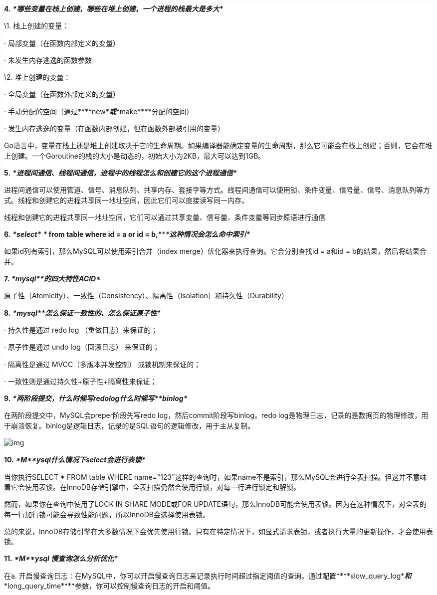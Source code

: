 **4.** ***\*哪些变量在栈上创建，哪些在堆上创建，一个进程的栈最大是多大\****

\1. 栈上创建的变量：

· 局部变量（在函数内部定义的变量）

· 未发生内存逃逸的函数参数

\2. 堆上创建的变量：

· 全局变量（在函数外部定义的变量）

· 手动分配的空间（通过***\*new\****或***\*make\****分配的空间）

· 发生内存逃逸的变量（在函数内部创建，但在函数外部被引用的变量）

Go语言中，变量在栈上还是堆上创建取决于它的生命周期。如果编译器能确定变量的生命周期，那么它可能会在栈上创建；否则，它会在堆上创建。一个Goroutine的栈的大小是动态的，初始大小为2KB，最大可以达到1GB。

**5.** ***\*进程间通信、线程间通信，进程中的线程怎么和创建它的这个进程通信\****

进程间通信可以使用管道、信号、消息队列、共享内存、套接字等方式。线程间通信可以使用锁、条件变量、信号量、信号、消息队列等方式。线程和创建它的进程共享同一地址空间，因此它们可以直接读写同一内存。

线程和创建它的进程共享同一地址空间，它们可以通过共享变量、信号量、条件变量等同步原语进行通信

**6.** ***\*select\**** ***\** from table where id = a or id = b,\*******\*这种情况会怎么命中索引\****

如果id列有索引，那么MySQL可以使用索引合并（index merge）优化器来执行查询。它会分别查找id = a和id = b的结果，然后将结果合并。

**7.** ***\*mysql\*******\*的四大特性ACID\****

原子性（Atomicity）、一致性（Consistency）、隔离性（Isolation）和持久性（Durability）

**8.** ***\*mysql\*******\*怎么保证一致性的、怎么保证原子性\****

· 持久性是通过 redo log （重做日志）来保证的；

· 原子性是通过 undo log（回滚日志） 来保证的；

· 隔离性是通过 MVCC（多版本并发控制） 或锁机制来保证的；

· 一致性则是通过持久性+原子性+隔离性来保证；

**9.** ***\*两阶段提交，什么时候写redolog什么时候写\*******\*binlog\****

在两阶段提交中，MySQL会preper阶段先写redo log，然后commit阶段写binlog。redo log是物理日志，记录的是数据页的物理修改，用于崩溃恢复。binlog是逻辑日志，记录的是SQL语句的逻辑修改，用于主从复制。

![img](file:////Users/zhou/Library/Containers/com.kingsoft.wpsoffice.mac/Data/tmp/wps-zhou/ksohtml//wps12.jpg) 

**10.** ***\*M\*******\*ysql什么情况下select会进行表锁\****

当你执行SELECT * FROM table WHERE name="123"这样的查询时，如果name不是索引，那么MySQL会进行全表扫描。但这并不意味着它会使用表锁。在InnoDB存储引擎中，全表扫描仍然会使用行锁，对每一行进行锁定和解锁。

然而，如果你在查询中使用了LOCK IN SHARE MODE或FOR UPDATE语句，那么InnoDB可能会使用表锁。因为在这种情况下，对全表的每一行加行锁可能会导致性能问题，所以InnoDB会选择使用表锁。

​	总的来说，InnoDB存储引擎在大多数情况下会优先使用行锁。只有在特定情况下，如显式请求表锁，或者执行大量的更新操作，才会使用表锁。

**11.** ***\*M\*******\*ysql 慢查询怎么分析优化\****

在a. 开启慢查询日志：在MySQL中，你可以开启慢查询日志来记录执行时间超过指定阈值的查询。通过配置***\*slow_query_log\****和***\*long_query_time\****参数，你可以控制慢查询日志的开启和阈值。
